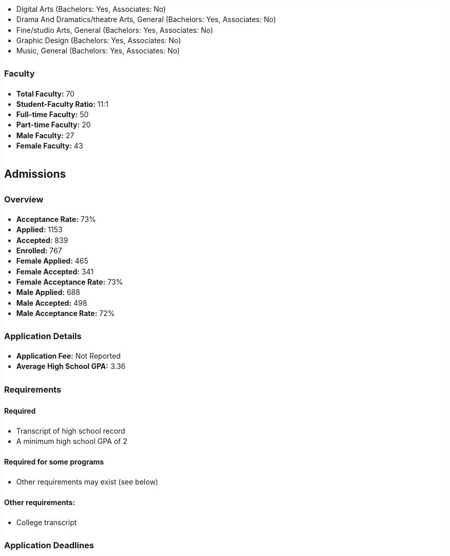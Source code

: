 - Digital Arts (Bachelors: Yes, Associates: No)
- Drama And Dramatics/theatre Arts, General (Bachelors: Yes, Associates: No)
- Fine/studio Arts, General (Bachelors: Yes, Associates: No)
- Graphic Design (Bachelors: Yes, Associates: No)
- Music, General (Bachelors: Yes, Associates: No)

### Faculty

- **Total Faculty:** 70
- **Student-Faculty Ratio:** 11:1
- **Full-time Faculty:** 50
- **Part-time Faculty:** 20
- **Male Faculty:** 27
- **Female Faculty:** 43

## Admissions

### Overview

- **Acceptance Rate:** 73%
- **Applied:** 1153
- **Accepted:** 839
- **Enrolled:** 767
- **Female Applied:** 465
- **Female Accepted:** 341
- **Female Acceptance Rate:** 73%
- **Male Applied:** 688
- **Male Accepted:** 498
- **Male Acceptance Rate:** 72%

### Application Details

- **Application Fee:** Not Reported
- **Average High School GPA:** 3.36

### Requirements

#### Required

- Transcript of high school record
- A minimum high school GPA of 2

#### Required for some programs

- Other requirements may exist (see below)

#### Other requirements:

- College transcript

### Application Deadlines
